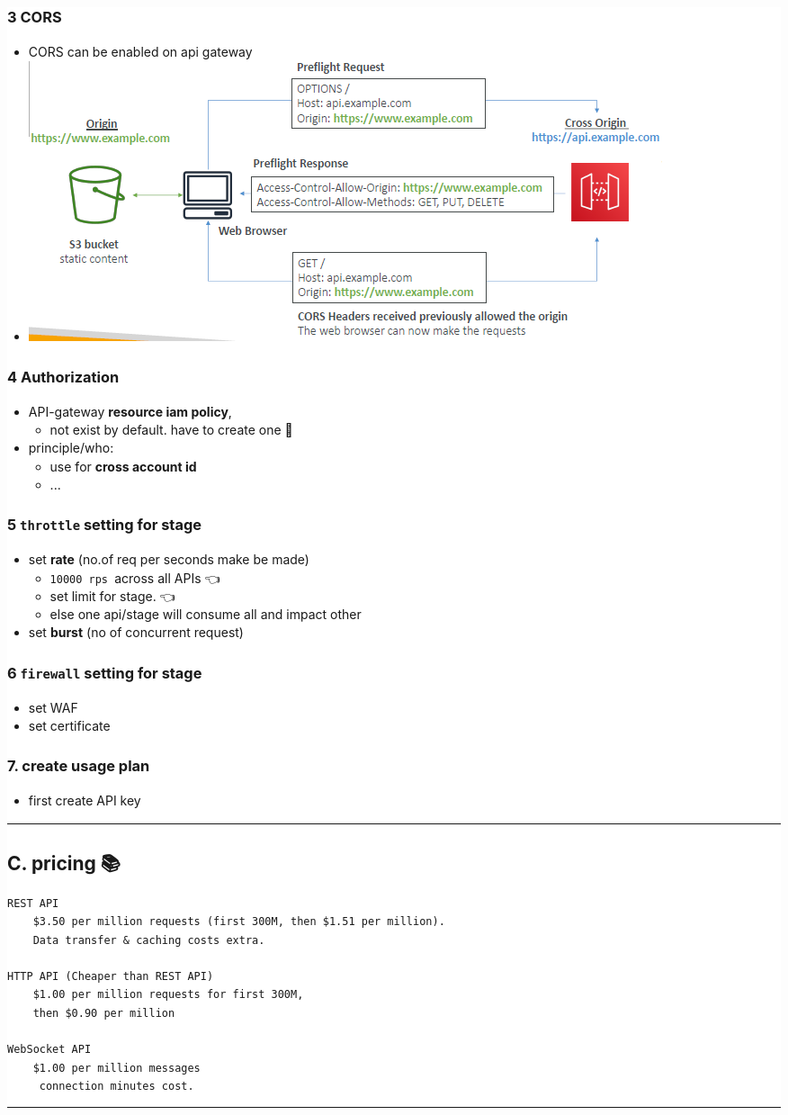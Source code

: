### 3 CORS
- CORS can be enabled on api gateway
- ![img.png](../99_img/dva/api-g/04/img.png)

### 4 Authorization
  - API-gateway **resource iam policy**, 
    - not exist by default. have to create one :dart:
  - principle/who:
    - use for **cross account id**
    - ...
    
### 5 **`throttle` setting** for stage
- set **rate** (no.of req per seconds make be made)
  - `10000 rps `across all APIs :point_left:
  - set limit for stage. :point_left:
  - else one api/stage will consume all and impact other
- set **burst** (no of concurrent request)

### 6 **`firewall` setting** for stage
- set WAF
- set certificate

### 7. create usage plan
- first create API key

---
## C. pricing :books:
```text
REST API
    $3.50 per million requests (first 300M, then $1.51 per million).
    Data transfer & caching costs extra.
    
HTTP API (Cheaper than REST API)
    $1.00 per million requests for first 300M, 
    then $0.90 per million
    
WebSocket API
    $1.00 per million messages 
     connection minutes cost.
```

---